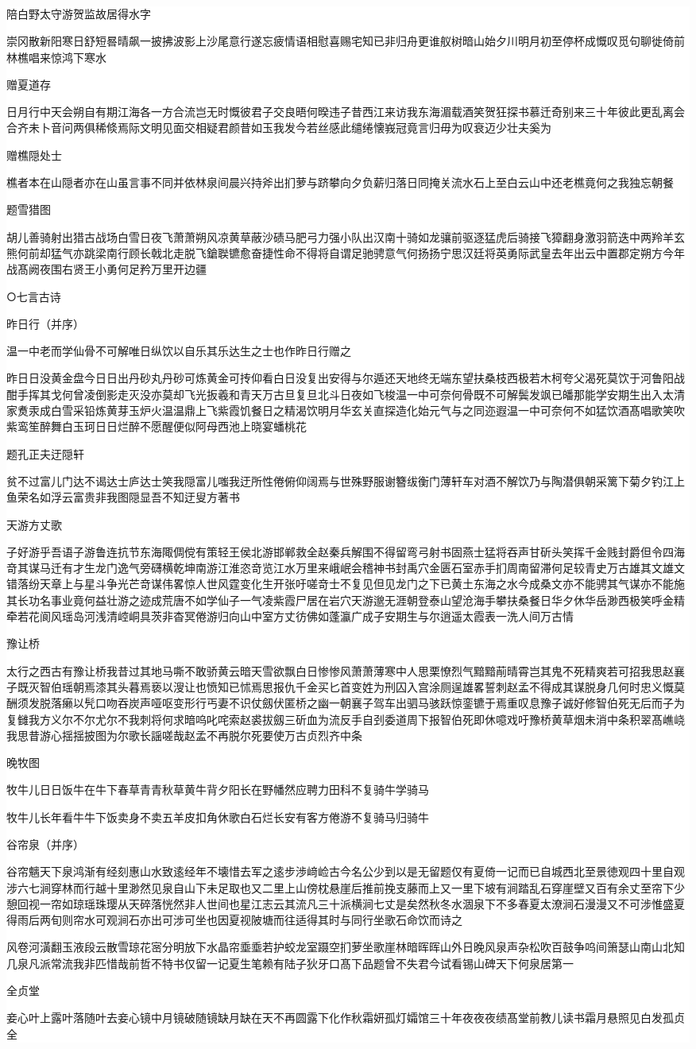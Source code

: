 陪白野太守游贺监故居得水字  

崇冈散新阳寒日舒短晷晴飙一披拂波影上沙尾意行遂忘疲情语相慰喜赐宅知已非归舟更谁舣树暗山始夕川明月初至停杯成慨叹觅句聊徙倚前林樵唱来惊鸿下寒水  

赠夏道存  

日月行中天会朔自有期江海各一方合流岂无时慨彼君子交良晤何暌违子昔西江来访我东海湄载酒笑贺狂探书慕迁奇别来三十年彼此更乱离会合齐未卜音问两俱稀倐焉际文明见面交相疑君颜昔如玉我发今若丝感此缱绻懐峩冠竟言归毋为叹衰迈少壮夫奚为  

赠樵隠处士  

樵者本在山隠者亦在山虽言事不同并依林泉间晨兴持斧出扪萝与跻攀向夕负薪归落日同掩关流水石上至白云山中还老樵竟何之我独忘朝餐  

题雪猎图  

胡儿善骑射出猎古战场白雪日夜飞萧萧朔风凉黄草蔽沙碛马肥弓力强小队出汉南十骑如龙骧前驱逐猛虎后骑接飞獐翻身激羽箭迭中两羚羊玄熊何前却猛气亦跳梁南行顾长戟北走脱飞鎗聫镳愈奋捷性命不得将自谓足驰骋意气何扬扬宁思汉廷将英勇际武皇去年出云中置郡定朔方今年战髙阙夜围右贤王小勇何足矜万里开边疆  

○七言古诗  

昨日行（并序）  

温一中老而学仙骨不可解唯日纵饮以自乐其乐达生之士也作昨日行赠之  

昨日日没黄金盘今日日出丹砂丸丹砂可炼黄金可抟仰看白日没复出安得与尔遁还天地终无端东望扶桑枝西极若木柯夸父渴死莫饮于河鲁阳战酣手挥其戈何曾凌倒影走灭没亦莫却飞光扳羲和青天万古旦复旦北斗日夜如飞梭温一中可奈何骨既不可解鬓发飒已皤那能学安期生出入太清家煑汞成白雪采铅炼黄芽玉炉火温温鼎上飞紫霞饥餐日之精渴饮明月华玄关直探造化始元气与之同迩遐温一中可奈何不如猛饮酒髙唱歌笑吹紫鸾笙醉舞白玉珂日日烂醉不愿醒便似阿母西池上晓宴蟠桃花  

题孔正夫迂隠轩  

贫不过富儿门达不谒达士庐达士笑我隠富儿嗤我迂所性倦俯仰阔焉与世殊野服谢簪绂衡门薄轩车对酒不解饮乃与陶潜俱朝采篱下菊夕钓江上鱼荣名如浮云富贵非我图隠显吾不知迂叟方著书  

天游方丈歌  

子好游乎吾语子游鲁连抗节东海陬倜傥有策轻王侯北游邯郸救全赵秦兵解围不得留弯弓射书固燕士猛将吞声甘斫头笑挥千金贱封爵但令四海竒其谋马迁有才生龙门逸气旁礴横乾坤南游江淮恣竒览江水万里来峨岷会稽神书封禹穴金匮石室赤手扪周南留滞何足较青史万古雄其文雄文错落纷天章上与星斗争光芒竒谋伟畧惊人世风霆变化生开张吁嗟竒士不复见但见龙门之下已黄土东海之水今成桑文亦不能骋其气谋亦不能施其长功名事业竟何益壮游之迹成荒唐不如学仙子一气凌紫霞尸居在岩穴天游邈无涯朝登泰山望沧海手攀扶桑餐日华夕休华岳渺西极笑呼金精牵若花阆风瑶岛河浅清崆峒具茨非杳冥倦游归向山中室方丈彷佛如蓬瀛广成子安期生与尔逍遥太霞表一洗人间万古情  

豫让桥  

太行之西古有豫让桥我昔过其地马嘶不敢骄黄云暗天雪欲飘白日惨惨风萧萧薄寒中人思栗憭烈气黯黯萷晴霄岂其鬼不死精爽若可招我思赵襄子既灭智伯瑶朝焉漆其头暮焉亵以溲让也愤知已怵焉思报仇千金买匕首变姓为刑囚入宫涂厕逞雄畧誓刺赵孟不得成其谋脱身几何时忠义慨莫酬须发脱落癞以髠口吻吞炭声哑呕变形行丐妻不识仗劔伏匿桥之幽一朝襄子驾车出驷马骇跃惊銮镳于焉重叹息豫子诚好修智伯死无后而子为复雠我方义尔不尔尤尔不我刺将何求暗呜叱咤索赵裘拔劔三斫血为流反手自刭委道周下报智伯死即休噫戏吁豫桥黄草烟未消中条积翠髙嶕峣我思昔游心揺揺披图为尔歌长謡嗟哉赵孟不再脱尔死要使万古贞烈齐中条  

晚牧图  

牧牛儿日日饭牛在牛下春草青青秋草黄牛背夕阳长在野幡然应聘力田科不复骑牛学骑马  

牧牛儿长年看牛牛下饭卖身不卖五羊皮扣角休歌白石烂长安有客方倦游不复骑马归骑牛  

谷帘泉（并序）  

谷帘魑天下泉鸿渐有经刻惠山水致逺经年不壊惜去军之逺步渉﨑崄古今名公少到以是无留题仅有夏倚一记而已自城西北至景徳观四十里自观涉六七涧穿林而行越十里渺然见泉自山下未足取也又二里上山傍枕悬崖后推前挽支藤而上又一里下坡有涧踏乱石穿崖壁又百有余丈至帘下少憩回视一帘如琼瑶珠璎从天碎落恍然非人世间也星江志云其流凡三十派横涧七丈是矣然秋冬水涸泉下不多春夏太潦涧石漫漫又不可涉惟盛夏得雨后两旬则帘水可观涧石亦出可涉可坐也因夏视陂塘而往适得其时与同行坐歌石命饮而诗之  

风卷河潢翻玉液段云散雪琼花宻分明放下水晶帘埀埀若护蛟龙室蹑空扪萝坐歌崖林暗晖晖山外日晚风泉声杂松吹百鼓争呜间箫瑟山南山北知几泉凡派常流我非匹惜哉前哲不特书仅留一记夏生笔赖有陆子狄牙口髙下品题曾不失君今试看锡山碑天下何泉居第一  

全贞堂  

妾心叶上露叶落随叶去妾心镜中月镜破随镜缺月缺在天不再圆露下化作秋霜妍孤灯孀馆三十年夜夜夜绩髙堂前教儿读书霜月悬照见白发孤贞全  
